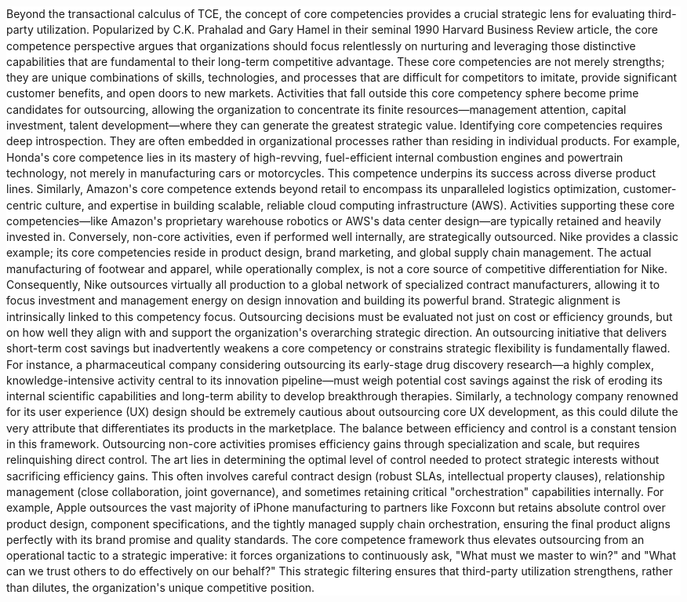 Beyond the transactional calculus of TCE, the concept of core competencies provides a crucial strategic lens for evaluating third-party utilization. Popularized by C.K. Prahalad and Gary Hamel in their seminal 1990 Harvard Business Review article, the core competence perspective argues that organizations should focus relentlessly on nurturing and leveraging those distinctive capabilities that are fundamental to their long-term competitive advantage. These core competencies are not merely strengths; they are unique combinations of skills, technologies, and processes that are difficult for competitors to imitate, provide significant customer benefits, and open doors to new markets. Activities that fall outside this core competency sphere become prime candidates for outsourcing, allowing the organization to concentrate its finite resources—management attention, capital investment, talent development—where they can generate the greatest strategic value. Identifying core competencies requires deep introspection. They are often embedded in organizational processes rather than residing in individual products. For example, Honda's core competence lies in its mastery of high-revving, fuel-efficient internal combustion engines and powertrain technology, not merely in manufacturing cars or motorcycles. This competence underpins its success across diverse product lines. Similarly, Amazon's core competence extends beyond retail to encompass its unparalleled logistics optimization, customer-centric culture, and expertise in building scalable, reliable cloud computing infrastructure (AWS). Activities supporting these core competencies—like Amazon's proprietary warehouse robotics or AWS's data center design—are typically retained and heavily invested in. Conversely, non-core activities, even if performed well internally, are strategically outsourced. Nike provides a classic example; its core competencies reside in product design, brand marketing, and global supply chain management. The actual manufacturing of footwear and apparel, while operationally complex, is not a core source of competitive differentiation for Nike. Consequently, Nike outsources virtually all production to a global network of specialized contract manufacturers, allowing it to focus investment and management energy on design innovation and building its powerful brand. Strategic alignment is intrinsically linked to this competency focus. Outsourcing decisions must be evaluated not just on cost or efficiency grounds, but on how well they align with and support the organization's overarching strategic direction. An outsourcing initiative that delivers short-term cost savings but inadvertently weakens a core competency or constrains strategic flexibility is fundamentally flawed. For instance, a pharmaceutical company considering outsourcing its early-stage drug discovery research—a highly complex, knowledge-intensive activity central to its innovation pipeline—must weigh potential cost savings against the risk of eroding its internal scientific capabilities and long-term ability to develop breakthrough therapies. Similarly, a technology company renowned for its user experience (UX) design should be extremely cautious about outsourcing core UX development, as this could dilute the very attribute that differentiates its products in the marketplace. The balance between efficiency and control is a constant tension in this framework. Outsourcing non-core activities promises efficiency gains through specialization and scale, but requires relinquishing direct control. The art lies in determining the optimal level of control needed to protect strategic interests without sacrificing efficiency gains. This often involves careful contract design (robust SLAs, intellectual property clauses), relationship management (close collaboration, joint governance), and sometimes retaining critical "orchestration" capabilities internally. For example, Apple outsources the vast majority of iPhone manufacturing to partners like Foxconn but retains absolute control over product design, component specifications, and the tightly managed supply chain orchestration, ensuring the final product aligns perfectly with its brand promise and quality standards. The core competence framework thus elevates outsourcing from an operational tactic to a strategic imperative: it forces organizations to continuously ask, "What must we master to win?" and "What can we trust others to do effectively on our behalf?" This strategic filtering ensures that third-party utilization strengthens, rather than dilutes, the organization's unique competitive position.
